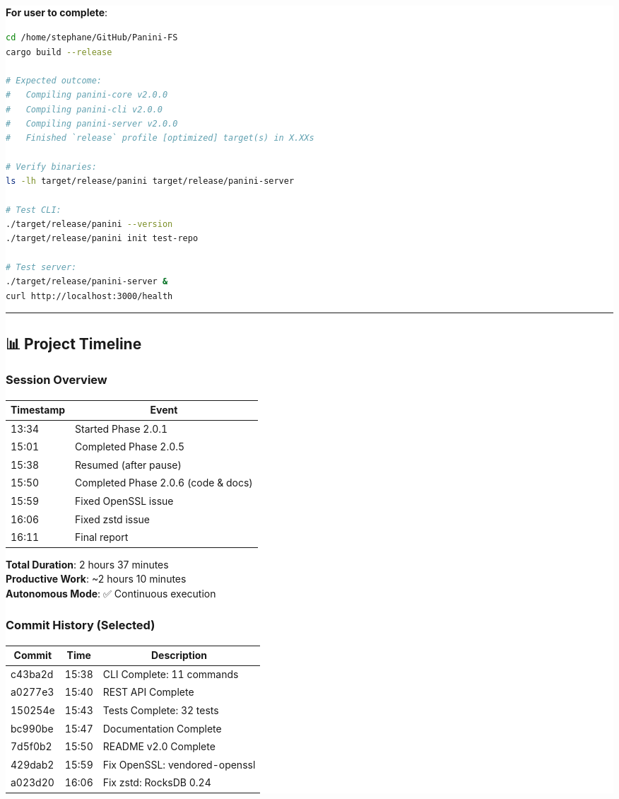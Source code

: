 **For user to complete**:

```bash
cd /home/stephane/GitHub/Panini-FS
cargo build --release

# Expected outcome:
#   Compiling panini-core v2.0.0
#   Compiling panini-cli v2.0.0
#   Compiling panini-server v2.0.0
#   Finished `release` profile [optimized] target(s) in X.XXs

# Verify binaries:
ls -lh target/release/panini target/release/panini-server

# Test CLI:
./target/release/panini --version
./target/release/panini init test-repo

# Test server:
./target/release/panini-server &
curl http://localhost:3000/health
```

---

## 📊 Project Timeline

### Session Overview

| Timestamp | Event |
|-----------|-------|
| 13:34 | Started Phase 2.0.1 |
| 15:01 | Completed Phase 2.0.5 |
| 15:38 | Resumed (after pause) |
| 15:50 | Completed Phase 2.0.6 (code & docs) |
| 15:59 | Fixed OpenSSL issue |
| 16:06 | Fixed zstd issue |
| 16:11 | Final report |

**Total Duration**: 2 hours 37 minutes  
**Productive Work**: ~2 hours 10 minutes  
**Autonomous Mode**: ✅ Continuous execution  

### Commit History (Selected)

| Commit | Time | Description |
|--------|------|-------------|
| c43ba2d | 15:38 | CLI Complete: 11 commands |
| a0277e3 | 15:40 | REST API Complete |
| 150254e | 15:43 | Tests Complete: 32 tests |
| bc990be | 15:47 | Documentation Complete |
| 7d5f0b2 | 15:50 | README v2.0 Complete |
| 429dab2 | 15:59 | Fix OpenSSL: vendored-openssl |
| a023d20 | 16:06 | Fix zstd: RocksDB 0.24 |